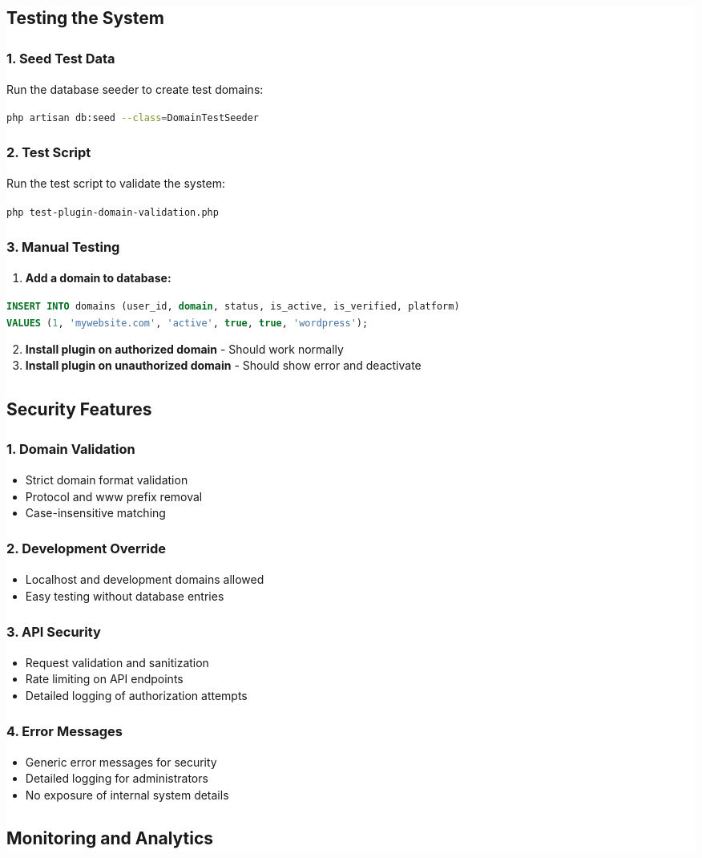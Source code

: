 ## Testing the System

### 1. Seed Test Data

Run the database seeder to create test domains:
```bash
php artisan db:seed --class=DomainTestSeeder
```

### 2. Test Script

Run the test script to validate the system:
```bash
php test-plugin-domain-validation.php
```

### 3. Manual Testing

1. **Add a domain to database:**
```sql
INSERT INTO domains (user_id, domain, status, is_active, is_verified, platform)
VALUES (1, 'mywebsite.com', 'active', true, true, 'wordpress');
```

2. **Install plugin on authorized domain** - Should work normally
3. **Install plugin on unauthorized domain** - Should show error and deactivate

## Security Features

### 1. Domain Validation
- Strict domain format validation
- Protocol and www prefix removal
- Case-insensitive matching

### 2. Development Override
- Localhost and development domains allowed
- Easy testing without database entries

### 3. API Security
- Request validation and sanitization
- Rate limiting on API endpoints
- Detailed logging of authorization attempts

### 4. Error Messages
- Generic error messages for security
- Detailed logging for administrators
- No exposure of internal system details

## Monitoring and Analytics
